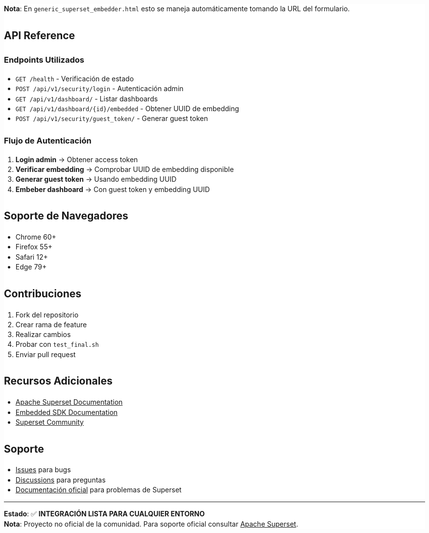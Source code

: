 **Nota**: En `generic_superset_embedder.html` esto se maneja automáticamente tomando la URL del formulario.

## API Reference

### Endpoints Utilizados

- `GET /health` - Verificación de estado
- `POST /api/v1/security/login` - Autenticación admin
- `GET /api/v1/dashboard/` - Listar dashboards
- `GET /api/v1/dashboard/{id}/embedded` - Obtener UUID de embedding
- `POST /api/v1/security/guest_token/` - Generar guest token

### Flujo de Autenticación

1. **Login admin** → Obtener access token
2. **Verificar embedding** → Comprobar UUID de embedding disponible
3. **Generar guest token** → Usando embedding UUID
4. **Embeber dashboard** → Con guest token y embedding UUID

## Soporte de Navegadores

- Chrome 60+
- Firefox 55+
- Safari 12+
- Edge 79+

## Contribuciones

1. Fork del repositorio
2. Crear rama de feature
3. Realizar cambios
4. Probar con `test_final.sh`
5. Enviar pull request

## Recursos Adicionales

- [Apache Superset Documentation](https://superset.apache.org/)
- [Embedded SDK Documentation](https://github.com/apache/superset/tree/master/superset-embedded-sdk)
- [Superset Community](https://superset.apache.org/community)

## Soporte

- [Issues](https://github.com/SantipBarber/apache-superset-embedding/issues) para bugs
- [Discussions](https://github.com/SantipBarber/apache-superset-embedding/discussions) para preguntas
- [Documentación oficial](https://superset.apache.org/docs/intro) para problemas de Superset

---

**Estado**: ✅ **INTEGRACIÓN LISTA PARA CUALQUIER ENTORNO**  
**Nota**: Proyecto no oficial de la comunidad. Para soporte oficial consultar [Apache Superset](https://github.com/apache/superset).